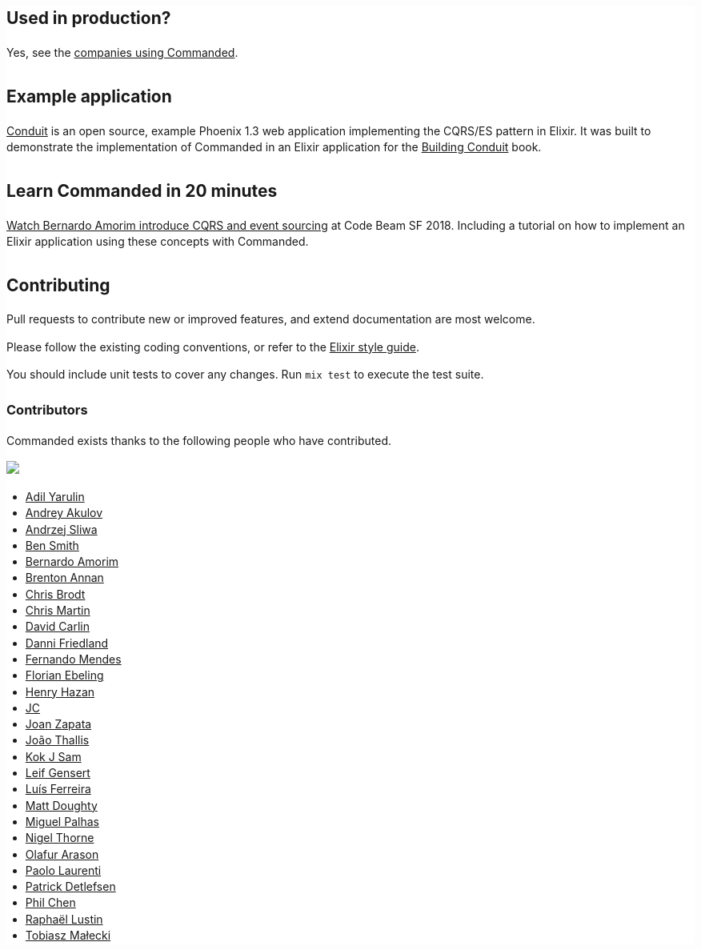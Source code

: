 
## Used in production?

Yes, see the [companies using Commanded](https://github.com/commanded/commanded/wiki/Companies-using-Commanded).

## Example application

[Conduit](https://github.com/slashdotdash/conduit) is an open source, example Phoenix 1.3 web application implementing the CQRS/ES pattern in Elixir. It was built to demonstrate the implementation of Commanded in an Elixir application for the [Building Conduit](https://leanpub.com/buildingconduit) book.

## Learn Commanded in 20 minutes

[Watch Bernardo Amorim introduce CQRS and event sourcing](https://www.youtube.com/watch?v=S3f6sAXa3-c) at Code Beam SF 2018. Including a tutorial on how to implement an Elixir application using these concepts with Commanded.

## Contributing

Pull requests to contribute new or improved features, and extend documentation are most welcome.

Please follow the existing coding conventions, or refer to the [Elixir style guide](https://github.com/niftyn8/elixir_style_guide).

You should include unit tests to cover any changes. Run `mix test` to execute the test suite.

### Contributors

Commanded exists thanks to the following people who have contributed.

<a href="https://github.com/commanded/commanded/graphs/contributors"><img src="https://opencollective.com/commanded/contributors.svg?width=890&button=false" width="890" /></a>

- [Adil Yarulin](https://github.com/ayarulin)
- [Andrey Akulov](https://github.com/astery)
- [Andrzej Sliwa](https://github.com/andrzejsliwa)
- [Ben Smith](https://github.com/slashdotdash)
- [Bernardo Amorim](https://github.com/bamorim)
- [Brenton Annan](https://github.com/brentonannan)
- [Chris Brodt](https://github.com/uberbrodt)
- [Chris Martin](https://github.com/trbngr)
- [David Carlin](https://github.com/davich)
- [Danni Friedland](https://github.com/BlueHotDog)
- [Fernando Mendes](https://github.com/justmendes)
- [Florian Ebeling](https://github.com/febeling)
- [Henry Hazan](https://github.com/henry-hz)
- [JC](https://github.com/jccf091)
- [Joan Zapata](https://github.com/JoanZapata)
- [João Thallis](https://github.com/joaothallis)
- [Kok J Sam](https://github.com/sammkj)
- [Leif Gensert](https://github.com/leifg)
- [Luís Ferreira](https://github.com/zamith)
- [Matt Doughty](https://github.com/m-doughty)
- [Miguel Palhas](https://github.com/naps62)
- [Nigel Thorne](https://github.com/nigelthorne)
- [Olafur Arason](https://github.com/olafura)
- [Paolo Laurenti](https://github.com/PaoloLaurenti)
- [Patrick Detlefsen](https://github.com/patrickdet)
- [Phil Chen](https://github.com/fahchen)
- [Raphaël Lustin](https://github.com/rlustin)
- [Tobiasz Małecki](https://github.com/amatalai)
